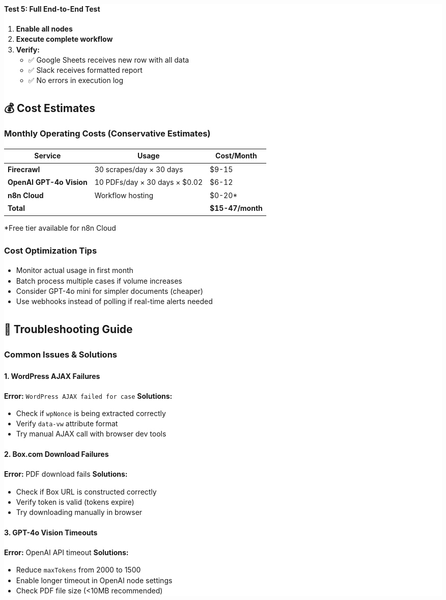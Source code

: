 #### Test 5: Full End-to-End Test
1. **Enable all nodes**
2. **Execute complete workflow**
3. **Verify:**
   - ✅ Google Sheets receives new row with all data
   - ✅ Slack receives formatted report
   - ✅ No errors in execution log

## 💰 Cost Estimates

### Monthly Operating Costs (Conservative Estimates)

| Service | Usage | Cost/Month |
|---------|-------|------------|
| **Firecrawl** | 30 scrapes/day × 30 days | $9-15 |
| **OpenAI GPT-4o Vision** | 10 PDFs/day × 30 days × $0.02 | $6-12 |
| **n8n Cloud** | Workflow hosting | $0-20* |
| **Total** | | **$15-47/month** |

*Free tier available for n8n Cloud

### Cost Optimization Tips
- Monitor actual usage in first month
- Batch process multiple cases if volume increases
- Consider GPT-4o mini for simpler documents (cheaper)
- Use webhooks instead of polling if real-time alerts needed

## 🔧 Troubleshooting Guide

### Common Issues & Solutions

#### 1. WordPress AJAX Failures
**Error:** `WordPress AJAX failed for case`
**Solutions:**
- Check if `wpNonce` is being extracted correctly
- Verify `data-vw` attribute format
- Try manual AJAX call with browser dev tools

#### 2. Box.com Download Failures
**Error:** PDF download fails
**Solutions:**
- Check if Box URL is constructed correctly
- Verify token is valid (tokens expire)
- Try downloading manually in browser

#### 3. GPT-4o Vision Timeouts
**Error:** OpenAI API timeout
**Solutions:**
- Reduce `maxTokens` from 2000 to 1500
- Enable longer timeout in OpenAI node settings
- Check PDF file size (<10MB recommended)
